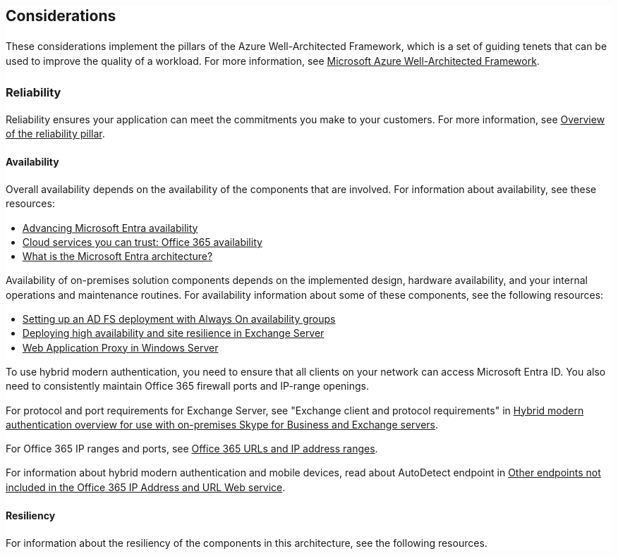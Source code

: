 ## Considerations

These considerations implement the pillars of the Azure Well-Architected Framework, which is a set of guiding tenets that can be used to improve the quality of a workload. For more information, see [Microsoft Azure Well-Architected Framework](/azure/architecture/framework).

### Reliability

Reliability ensures your application can meet the commitments you make to your customers. For more information, see [Overview of the reliability pillar](/azure/architecture/framework/resiliency/overview).

#### Availability

Overall availability depends on the availability of the components that are involved. For information about availability, see these resources:

- [Advancing Microsoft Entra availability](https://azure.microsoft.com/blog/advancing-azure-active-directory-availability)
- [Cloud services you can trust: Office 365 availability](https://www.microsoft.com/microsoft-365/blog/2013/08/08/cloud-services-you-can-trust-office-365-availability)
- [What is the Microsoft Entra architecture?](/azure/active-directory/fundamentals/active-directory-architecture)

Availability of on-premises solution components depends on the implemented design, hardware availability, and your internal operations and maintenance routines. For availability information about some of these components, see the following resources:

- [Setting up an AD FS deployment with Always On availability groups](/windows-server/identity/ad-fs/operations/ad-fs-always-on)
- [Deploying high availability and site resilience in Exchange Server](/exchange/high-availability/deploy-ha?view=exchserver-2019)
- [Web Application Proxy in Windows Server](/windows-server/remote/remote-access/web-application-proxy/web-application-proxy-in-windows-server)

To use hybrid modern authentication, you need to ensure that all clients on your network can access Microsoft Entra ID. You also need to consistently maintain Office 365 firewall ports and IP-range openings.

For protocol and port requirements for Exchange Server, see "Exchange client and protocol requirements" in [Hybrid modern authentication overview for use with on-premises Skype for Business and Exchange servers](/microsoft-365/enterprise/hybrid-modern-auth-overview?view=o365-worldwide#do-you-meet-modern-authentication-prerequisites).

For Office 365 IP ranges and ports, see [Office 365 URLs and IP address ranges](/microsoft-365/enterprise/urls-and-ip-address-ranges?view=o365-worldwide).

For information about hybrid modern authentication and mobile devices, read about AutoDetect endpoint in [Other endpoints not included in the Office 365 IP Address and URL Web service](/microsoft-365/enterprise/additional-office365-ip-addresses-and-urls?view=o365-worldwide).

#### Resiliency

For information about the resiliency of the components in this architecture, see the following resources.

